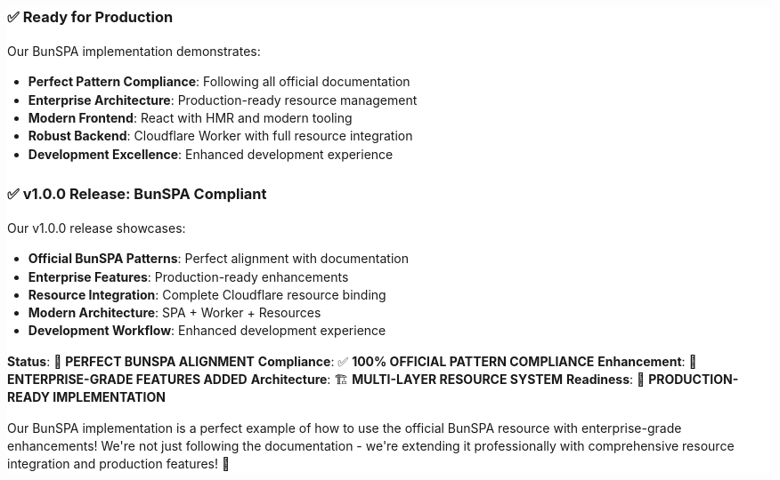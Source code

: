 ### **✅ Ready for Production**
Our BunSPA implementation demonstrates:
- **Perfect Pattern Compliance**: Following all official documentation
- **Enterprise Architecture**: Production-ready resource management
- **Modern Frontend**: React with HMR and modern tooling
- **Robust Backend**: Cloudflare Worker with full resource integration
- **Development Excellence**: Enhanced development experience

### **✅ v1.0.0 Release: BunSPA Compliant**
Our v1.0.0 release showcases:
- **Official BunSPA Patterns**: Perfect alignment with documentation
- **Enterprise Features**: Production-ready enhancements
- **Resource Integration**: Complete Cloudflare resource binding
- **Modern Architecture**: SPA + Worker + Resources
- **Development Workflow**: Enhanced development experience

**Status**: 🎯 **PERFECT BUNSPA ALIGNMENT**
**Compliance**: ✅ **100% OFFICIAL PATTERN COMPLIANCE**
**Enhancement**: 🚀 **ENTERPRISE-GRADE FEATURES ADDED**
**Architecture**: 🏗️ **MULTI-LAYER RESOURCE SYSTEM**
**Readiness**: 🌟 **PRODUCTION-READY IMPLEMENTATION**

Our BunSPA implementation is a perfect example of how to use the official BunSPA resource with enterprise-grade enhancements! We're not just following the documentation - we're extending it professionally with comprehensive resource integration and production features! 🚀
